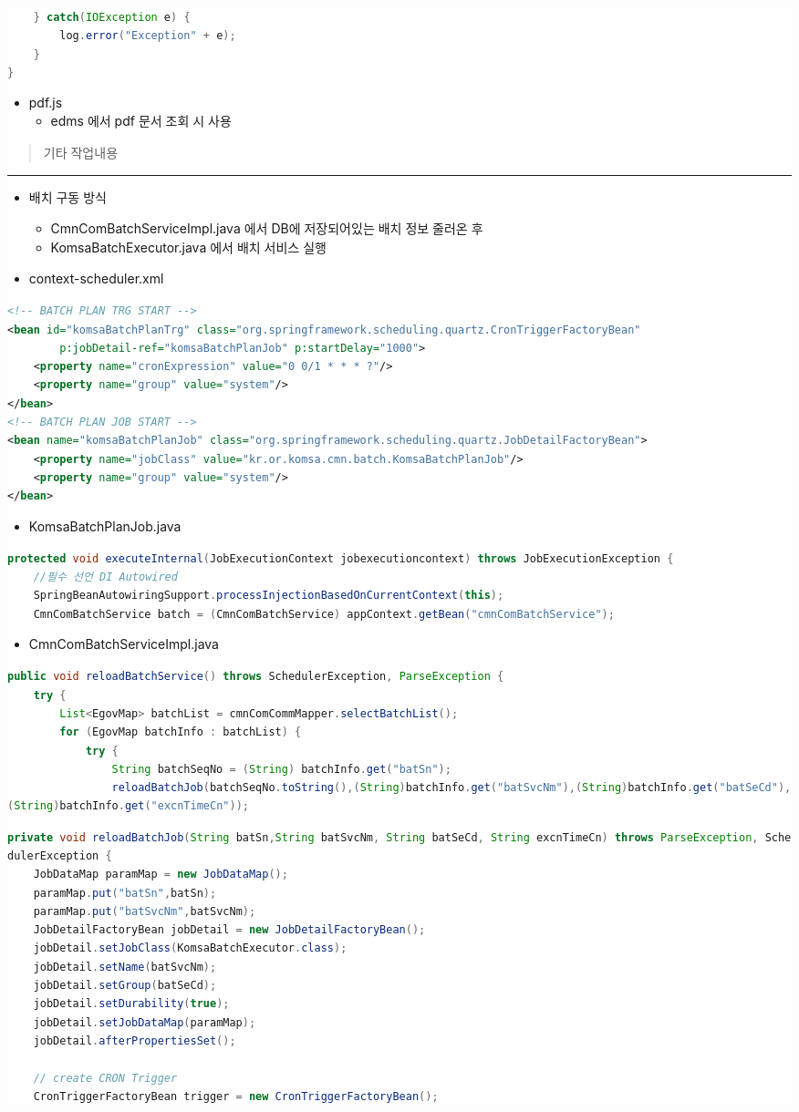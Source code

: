 ```java
    } catch(IOException e) {
        log.error("Exception" + e);
    }
}
```
* pdf.js
    * edms 에서 pdf 문서 조회 시 사용




>기타 작업내용
-------
* 배치 구동 방식
    * CmnComBatchServiceImpl.java 에서 DB에 저장되어있는 배치 정보 줄러온 후
    * KomsaBatchExecutor.java 에서 배치 서비스 실행

* context-scheduler.xml
```xml
<!-- BATCH PLAN TRG START -->
<bean id="komsaBatchPlanTrg" class="org.springframework.scheduling.quartz.CronTriggerFactoryBean"
        p:jobDetail-ref="komsaBatchPlanJob" p:startDelay="1000">
    <property name="cronExpression" value="0 0/1 * * * ?"/>
    <property name="group" value="system"/>
</bean>
<!-- BATCH PLAN JOB START -->
<bean name="komsaBatchPlanJob" class="org.springframework.scheduling.quartz.JobDetailFactoryBean">
    <property name="jobClass" value="kr.or.komsa.cmn.batch.KomsaBatchPlanJob"/>
    <property name="group" value="system"/>
</bean>
```
* KomsaBatchPlanJob.java
```java
protected void executeInternal(JobExecutionContext jobexecutioncontext) throws JobExecutionException {    
    //필수 선언 DI Autowired
    SpringBeanAutowiringSupport.processInjectionBasedOnCurrentContext(this);
    CmnComBatchService batch = (CmnComBatchService) appContext.getBean("cmnComBatchService");
```
* CmnComBatchServiceImpl.java
```java
public void reloadBatchService() throws SchedulerException, ParseException {
    try {
        List<EgovMap> batchList = cmnComCommMapper.selectBatchList();
        for (EgovMap batchInfo : batchList) {
            try {
                String batchSeqNo = (String) batchInfo.get("batSn");
                reloadBatchJob(batchSeqNo.toString(),(String)batchInfo.get("batSvcNm"),(String)batchInfo.get("batSeCd"),(String)batchInfo.get("excnTimeCn"));
```
```java
private void reloadBatchJob(String batSn,String batSvcNm, String batSeCd, String excnTimeCn) throws ParseException, SchedulerException {
    JobDataMap paramMap = new JobDataMap();
    paramMap.put("batSn",batSn);
    paramMap.put("batSvcNm",batSvcNm);
    JobDetailFactoryBean jobDetail = new JobDetailFactoryBean();
    jobDetail.setJobClass(KomsaBatchExecutor.class);
    jobDetail.setName(batSvcNm);
    jobDetail.setGroup(batSeCd);
    jobDetail.setDurability(true);
    jobDetail.setJobDataMap(paramMap);
    jobDetail.afterPropertiesSet();

    // create CRON Trigger
    CronTriggerFactoryBean trigger = new CronTriggerFactoryBean();
```